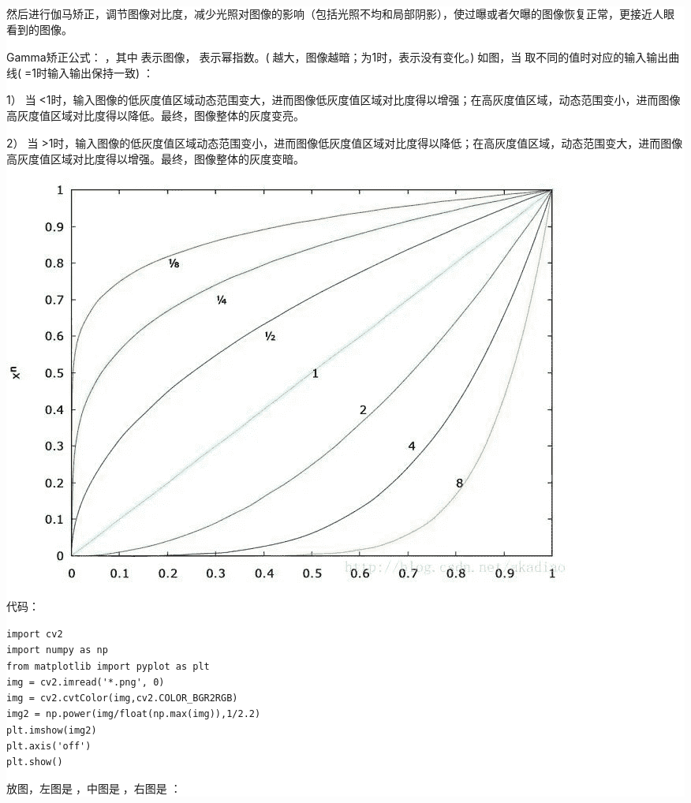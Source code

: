 然后进行伽马矫正，调节图像对比度，减少光照对图像的影响（包括光照不均和局部阴影），使过曝或者欠曝的图像恢复正常，更接近人眼看到的图像。

Gamma矫正公式： ，其中 表示图像， 表示幂指数。( 越大，图像越暗；为1时，表示没有变化。) 如图，当 取不同的值时对应的输入输出曲线( =1时输入输出保持一致) ：

1） 当 <1时，输入图像的低灰度值区域动态范围变大，进而图像低灰度值区域对比度得以增强；在高灰度值区域，动态范围变小，进而图像高灰度值区域对比度得以降低。最终，图像整体的灰度变亮。

2） 当 >1时，输入图像的低灰度值区域动态范围变小，进而图像低灰度值区域对比度得以降低；在高灰度值区域，动态范围变大，进而图像高灰度值区域对比度得以增强。最终，图像整体的灰度变暗。

![](../img/bcfed3bd86764382df0eb5c8acb4ab4d.png)

代码：

```
import cv2
import numpy as np
from matplotlib import pyplot as plt
img = cv2.imread('*.png', 0)
img = cv2.cvtColor(img,cv2.COLOR_BGR2RGB)
img2 = np.power(img/float(np.max(img)),1/2.2)
plt.imshow(img2)
plt.axis('off')
plt.show() 
```

放图，左图是 ，中图是 ，右图是 ：
